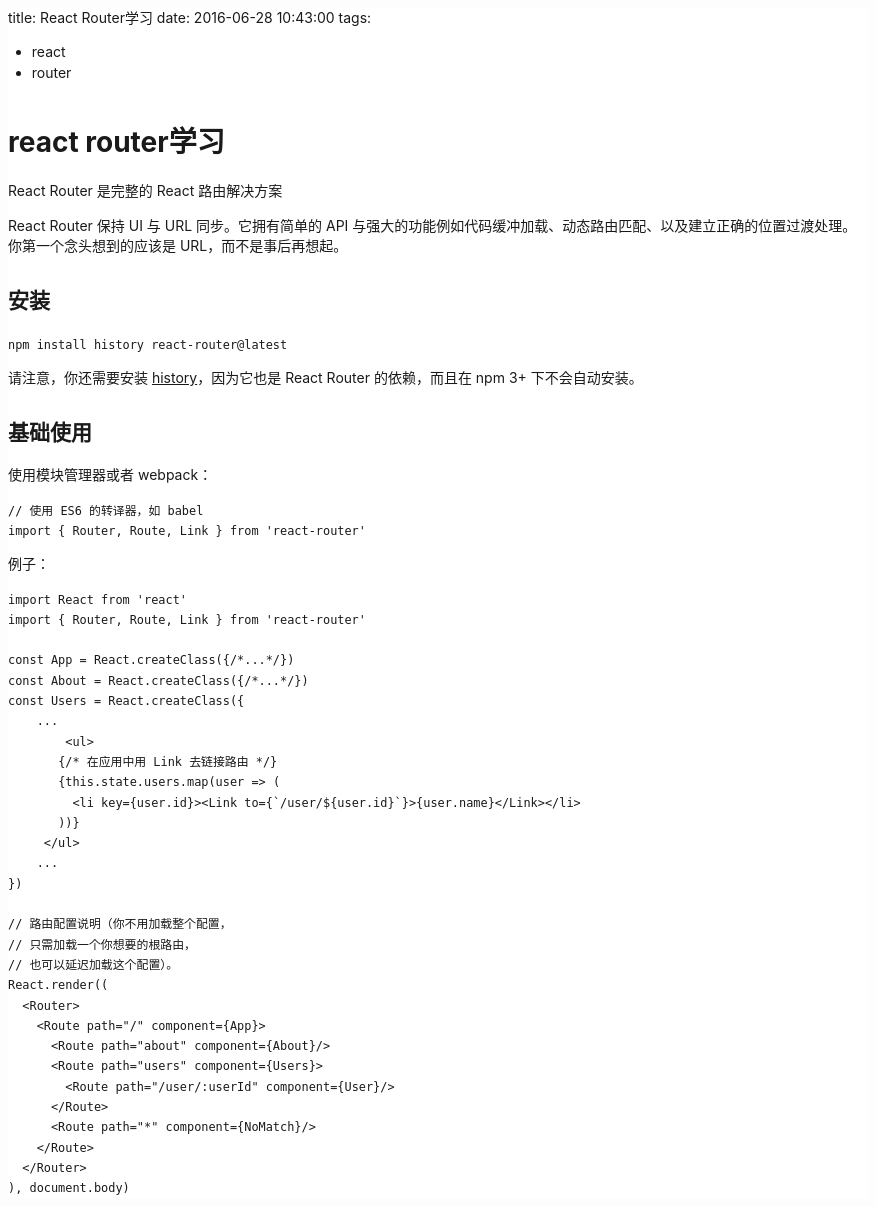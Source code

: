 title: React Router学习
date: 2016-06-28 10:43:00
tags:
- react
- router

# react router学习

React Router 是完整的 React 路由解决方案

React Router 保持 UI 与 URL 同步。它拥有简单的 API 与强大的功能例如代码缓冲加载、动态路由匹配、以及建立正确的位置过渡处理。你第一个念头想到的应该是 URL，而不是事后再想起。

## 安装

	npm install history react-router@latest
	
请注意，你还需要安装 [history](https://www.npmjs.com/package/history)，因为它也是 React Router 的依赖，而且在 npm 3+ 下不会自动安装。

## 基础使用

使用模块管理器或者 webpack：

	// 使用 ES6 的转译器，如 babel
	import { Router, Route, Link } from 'react-router'	

例子：

	import React from 'react'
	import { Router, Route, Link } from 'react-router'
	
	const App = React.createClass({/*...*/})
	const About = React.createClass({/*...*/})
	const Users = React.createClass({
		...
			<ul>
	       {/* 在应用中用 Link 去链接路由 */}
	       {this.state.users.map(user => (
	         <li key={user.id}><Link to={`/user/${user.id}`}>{user.name}</Link></li>
	       ))}
	     </ul>
		...
	})
	
	// 路由配置说明（你不用加载整个配置，
	// 只需加载一个你想要的根路由，
	// 也可以延迟加载这个配置）。
	React.render((
	  <Router>
	    <Route path="/" component={App}>
	      <Route path="about" component={About}/>
	      <Route path="users" component={Users}>
	        <Route path="/user/:userId" component={User}/>
	      </Route>
	      <Route path="*" component={NoMatch}/>
	    </Route>
	  </Router>
	), document.body)
